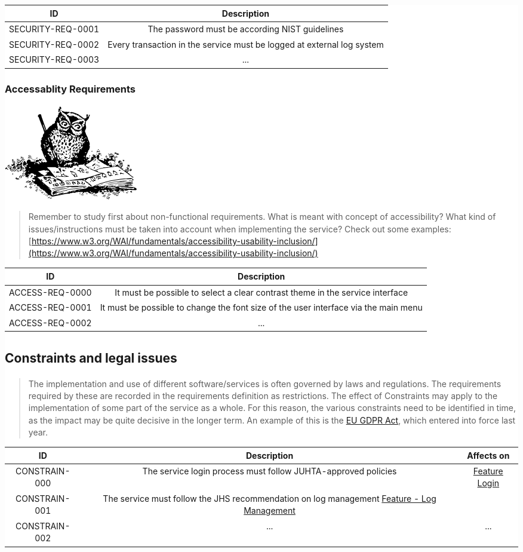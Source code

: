 | ID |  Description |
|:-:|:-:|
| SECURITY-REQ-0001 | The password must be according NIST guidelines |
| SECURITY-REQ-0002 | Every transaction in the service must be logged at external log system |
| SECURITY-REQ-0003 | ... |

### Accessablity Requirements

![](../assets/work-to-do.png)

>Remember to study first about non-functional requirements. 
>What is meant with concept of accessibility? What kind of issues/instructions must be taken into account when implementing the service? Check out some examples: [https://www.w3.org/WAI/fundamentals/accessibility-usability-inclusion/](https://www.w3.org/WAI/fundamentals/accessibility-usability-inclusion/)

| ID  |  Description |
|:-:|:-:|
| ACCESS-REQ-0000 | It must be possible to select a clear contrast theme in the service interface |
| ACCESS-REQ-0001 | It must be possible to change the font size of the user interface via the main menu |
| ACCESS-REQ-0002 |  ... |

## Constraints and legal issues

>The implementation and use of different software/services is often governed by laws and regulations. The requirements required by these are recorded in the requirements definition as restrictions. The effect of Constraints may apply to the implementation of some part of the service as a whole. For this reason, the various constraints need to be identified in time, as the impact may be quite decisive in the longer term. An example of this is the [EU GDPR Act](https://en.wikipedia.org/wiki/General_Data_Protection_Regulation), which entered into force last year.

| ID |  Description | Affects on |
|:-:|:-:|:-:|
| CONSTRAIN-000 | The service login process must follow JUHTA-approved policies | [Feature Login](templates/template-feature.md) |
| CONSTRAIN-001 | The service must follow the JHS recommendation on log management [Feature - Log Management](templates/template-feature.md) |
| CONSTRAIN-002 |  ... | ... |
